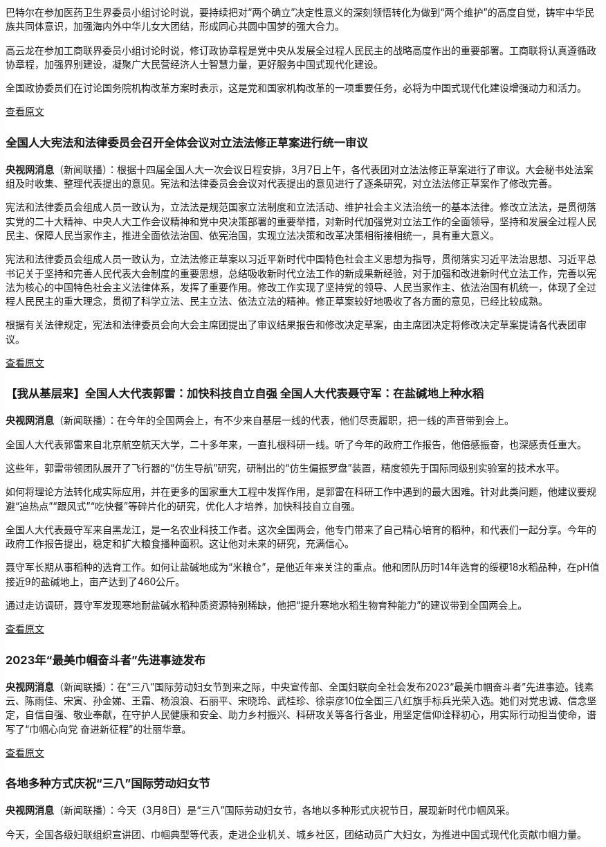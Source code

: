 巴特尔在参加医药卫生界委员小组讨论时说，要持续把对“两个确立”决定性意义的深刻领悟转化为做到“两个维护”的高度自觉，铸牢中华民族共同体意识，加强海内外中华儿女大团结，形成同心共圆中国梦的强大合力。

高云龙在参加工商联界委员小组讨论时说，修订政协章程是党中央从发展全过程人民民主的战略高度作出的重要部署。工商联将认真遵循政协章程，加强界别建设，凝聚广大民营经济人士智慧力量，更好服务中国式现代化建设。

全国政协委员们在讨论国务院机构改革方案时表示，这是党和国家机构改革的一项重要任务，必将为中国式现代化建设增强动力和活力。


[查看原文](https://tv.cctv.com/2023/03/08/VIDEoOOxtJpcQhBeymmuM7iw230308.shtml)

### 全国人大宪法和法律委员会召开全体会议对立法法修正草案进行统一审议

**央视网消息**（新闻联播）：根据十四届全国人大一次会议日程安排，3月7日上午，各代表团对立法法修正草案进行了审议。大会秘书处法案组及时收集、整理代表提出的意见。宪法和法律委员会会议对代表提出的意见进行了逐条研究，对立法法修正草案作了修改完善。

宪法和法律委员会组成人员一致认为，立法法是规范国家立法制度和立法活动、维护社会主义法治统一的基本法律。修改立法法，是贯彻落实党的二十大精神、中央人大工作会议精神和党中央决策部署的重要举措，对新时代加强党对立法工作的全面领导，坚持和发展全过程人民民主、保障人民当家作主，推进全面依法治国、依宪治国，实现立法决策和改革决策相衔接相统一，具有重大意义。

宪法和法律委员会组成人员一致认为，立法法修正草案以习近平新时代中国特色社会主义思想为指导，贯彻落实习近平法治思想、习近平总书记关于坚持和完善人民代表大会制度的重要思想，总结吸收新时代立法工作的新成果新经验，对于加强和改进新时代立法工作，完善以宪法为核心的中国特色社会主义法律体系，发挥了重要作用。修改工作实现了坚持党的领导、人民当家作主、依法治国有机统一，体现了全过程人民民主的重大理念，贯彻了科学立法、民主立法、依法立法的精神。修正草案较好地吸收了各方面的意见，已经比较成熟。

根据有关法律规定，宪法和法律委员会向大会主席团提出了审议结果报告和修改决定草案，由主席团决定将修改决定草案提请各代表团审议。


[查看原文](https://tv.cctv.com/2023/03/08/VIDEsabod9ELCTPsDC5D6AhX230308.shtml)

### 【我从基层来】全国人大代表郭雷：加快科技自立自强 全国人大代表聂守军：在盐碱地上种水稻

**央视网消息**（新闻联播）：在今年的全国两会上，有不少来自基层一线的代表，他们尽责履职，把一线的声音带到会上。

全国人大代表郭雷来自北京航空航天大学，二十多年来，一直扎根科研一线。听了今年的政府工作报告，他倍感振奋，也深感责任重大。

这些年，郭雷带领团队展开了飞行器的“仿生导航”研究，研制出的“仿生偏振罗盘”装置，精度领先于国际同级别实验室的技术水平。

如何将理论方法转化成实际应用，并在更多的国家重大工程中发挥作用，是郭雷在科研工作中遇到的最大困难。针对此类问题，他建议要规避“追热点”“跟风式”“吃快餐”等碎片化的研究，优化人才培养，加快科技自立自强。

全国人大代表聂守军来自黑龙江，是一名农业科技工作者。这次全国两会，他专门带来了自己精心培育的稻种，和代表们一起分享。今年的政府工作报告提出，稳定和扩大粮食播种面积。这让他对未来的研究，充满信心。

聂守军长期从事稻种的选育工作。如何让盐碱地成为“米粮仓”，是他近年来关注的重点。他和团队历时14年选育的绥粳18水稻品种，在pH值接近9的盐碱地上，亩产达到了460公斤。

通过走访调研，聂守军发现寒地耐盐碱水稻种质资源特别稀缺，他把“提升寒地水稻生物育种能力”的建议带到全国两会上。


[查看原文](https://tv.cctv.com/2023/03/08/VIDEvqWBnzOSMHEPxKdluXtN230308.shtml)

### 2023年“最美巾帼奋斗者”先进事迹发布

**央视网消息**（新闻联播）：在“三八”国际劳动妇女节到来之际，中央宣传部、全国妇联向全社会发布2023“最美巾帼奋斗者”先进事迹。钱素云、陈雨佳、宋寅、孙金娣、王霜、杨浪浪、石丽平、宋晓玲、武桂珍、徐崇彦10位全国三八红旗手标兵光荣入选。她们对党忠诚、信念坚定，自信自强、敬业奉献，在守护人民健康和安全、助力乡村振兴、科研攻关等各行各业，用坚定信仰诠释初心，用实际行动担当使命，谱写了“巾帼心向党 奋进新征程”的壮丽华章。


[查看原文](https://tv.cctv.com/2023/03/08/VIDEWbIjrOZQZckc8gQfSz04230308.shtml)

### 各地多种方式庆祝“三八”国际劳动妇女节

**央视网消息**（新闻联播）：今天（3月8日）是“三八”国际劳动妇女节，各地以多种形式庆祝节日，展现新时代巾帼风采。

今天，全国各级妇联组织宣讲团、巾帼典型等代表，走进企业机关、城乡社区，团结动员广大妇女，为推进中国式现代化贡献巾帼力量。
